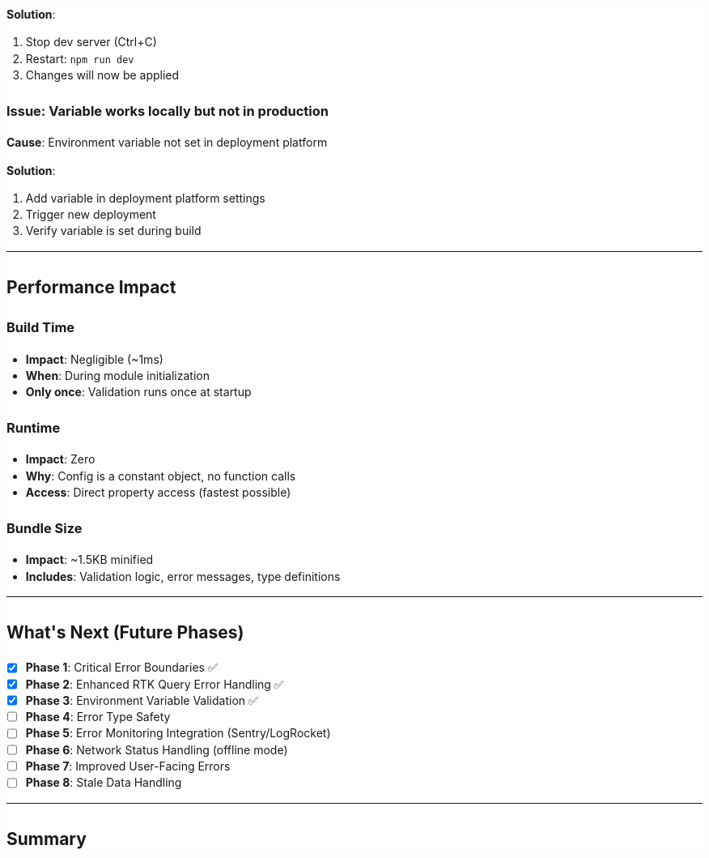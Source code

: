 **Solution**:
1. Stop dev server (Ctrl+C)
2. Restart: `npm run dev`
3. Changes will now be applied

### Issue: Variable works locally but not in production

**Cause**: Environment variable not set in deployment platform

**Solution**:
1. Add variable in deployment platform settings
2. Trigger new deployment
3. Verify variable is set during build

---

## Performance Impact

### Build Time

- **Impact**: Negligible (~1ms)
- **When**: During module initialization
- **Only once**: Validation runs once at startup

### Runtime

- **Impact**: Zero
- **Why**: Config is a constant object, no function calls
- **Access**: Direct property access (fastest possible)

### Bundle Size

- **Impact**: ~1.5KB minified
- **Includes**: Validation logic, error messages, type definitions

---

## What's Next (Future Phases)

- [x] **Phase 1**: Critical Error Boundaries ✅
- [x] **Phase 2**: Enhanced RTK Query Error Handling ✅
- [x] **Phase 3**: Environment Variable Validation ✅
- [ ] **Phase 4**: Error Type Safety
- [ ] **Phase 5**: Error Monitoring Integration (Sentry/LogRocket)
- [ ] **Phase 6**: Network Status Handling (offline mode)
- [ ] **Phase 7**: Improved User-Facing Errors
- [ ] **Phase 8**: Stale Data Handling

---

## Summary
